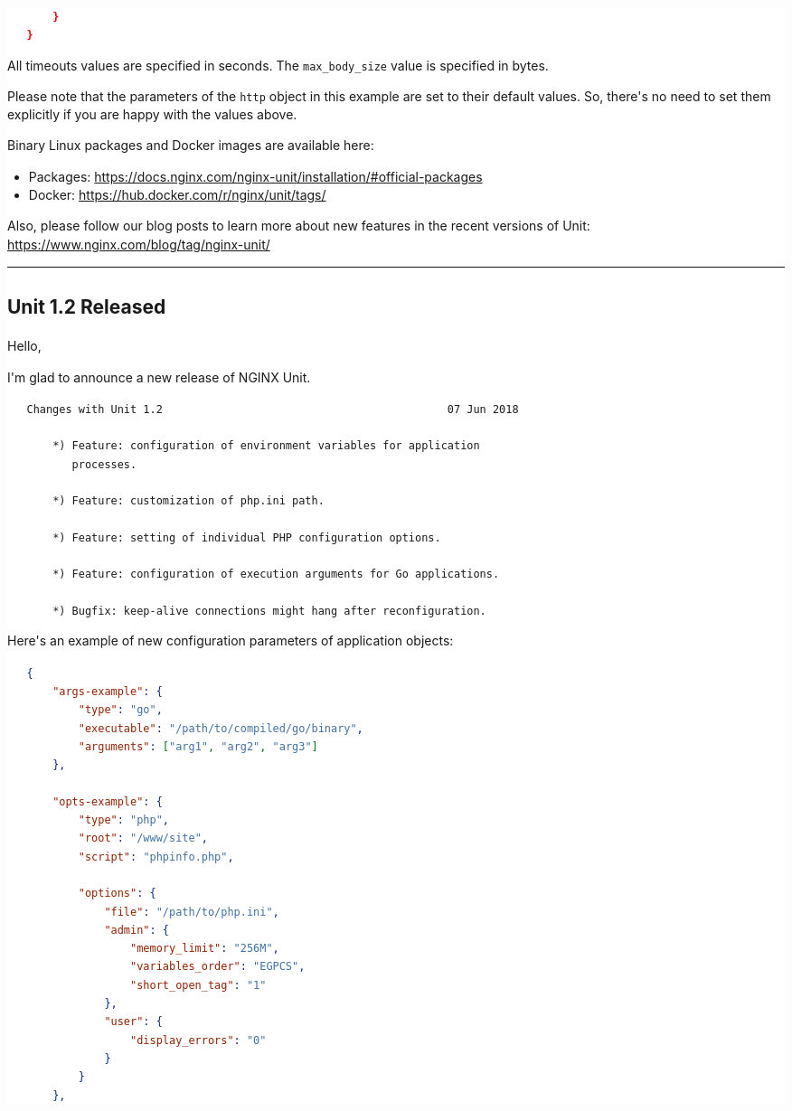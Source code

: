 ```json
       }
   }
```

All timeouts values are specified in seconds. The `max_body_size` value is specified in bytes.

Please note that the parameters of the `http` object in this example are set to their default values. So, there's no need to set them explicitly if you are happy with the values above.

Binary Linux packages and Docker images are available here:

- Packages:  https://docs.nginx.com/nginx-unit/installation/#official-packages
- Docker:    https://hub.docker.com/r/nginx/unit/tags/

Also, please follow our blog posts to learn more about new features in the recent versions of Unit: https://www.nginx.com/blog/tag/nginx-unit/

---

## Unit 1.2 Released

Hello,

I'm glad to announce a new release of NGINX Unit.

```none
   Changes with Unit 1.2                                            07 Jun 2018

       *) Feature: configuration of environment variables for application
          processes.

       *) Feature: customization of php.ini path.

       *) Feature: setting of individual PHP configuration options.

       *) Feature: configuration of execution arguments for Go applications.

       *) Bugfix: keep-alive connections might hang after reconfiguration.
```

Here's an example of new configuration parameters of application objects:

```json
   {
       "args-example": {
           "type": "go",
           "executable": "/path/to/compiled/go/binary",
           "arguments": ["arg1", "arg2", "arg3"]
       },

       "opts-example": {
           "type": "php",
           "root": "/www/site",
           "script": "phpinfo.php",

           "options": {
               "file": "/path/to/php.ini",
               "admin": {
                   "memory_limit": "256M",
                   "variables_order": "EGPCS",
                   "short_open_tag": "1"
               },
               "user": {
                   "display_errors": "0"
               }
           }
       },

```